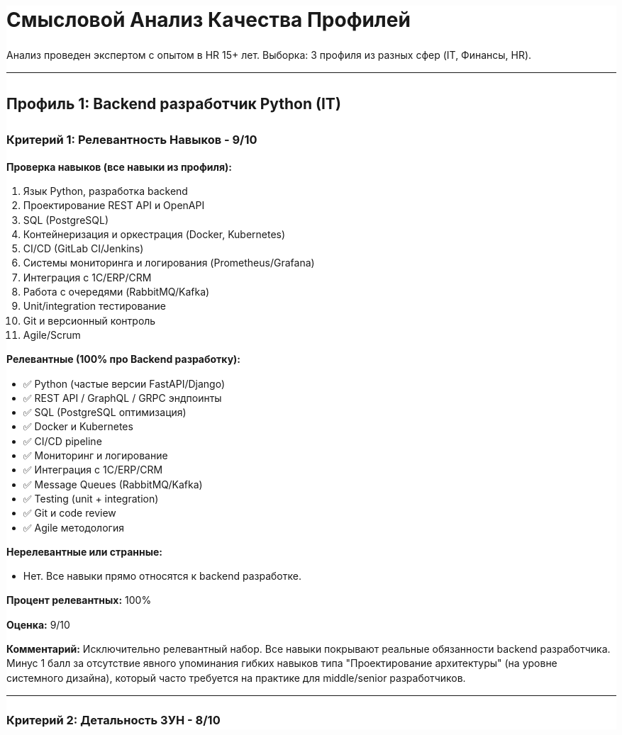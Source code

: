 # Смысловой Анализ Качества Профилей

Анализ проведен экспертом с опытом в HR 15+ лет. Выборка: 3 профиля из разных сфер (IT, Финансы, HR).

---

## Профиль 1: Backend разработчик Python (IT)

### Критерий 1: Релевантность Навыков - 9/10

**Проверка навыков (все навыки из профиля):**

1. Язык Python, разработка backend
2. Проектирование REST API и OpenAPI
3. SQL (PostgreSQL)
4. Контейнеризация и оркестрация (Docker, Kubernetes)
5. CI/CD (GitLab CI/Jenkins)
6. Системы мониторинга и логирования (Prometheus/Grafana)
7. Интеграция с 1С/ERP/CRM
8. Работа с очередями (RabbitMQ/Kafka)
9. Unit/integration тестирование
10. Git и версионный контроль
11. Agile/Scrum

**Релевантные (100% про Backend разработку):**
- ✅ Python (частые версии FastAPI/Django)
- ✅ REST API / GraphQL / GRPC эндпоинты
- ✅ SQL (PostgreSQL оптимизация)
- ✅ Docker и Kubernetes
- ✅ CI/CD pipeline
- ✅ Мониторинг и логирование
- ✅ Интеграция с 1С/ERP/CRM
- ✅ Message Queues (RabbitMQ/Kafka)
- ✅ Testing (unit + integration)
- ✅ Git и code review
- ✅ Agile методология

**Нерелевантные или странные:**
- Нет. Все навыки прямо относятся к backend разработке.

**Процент релевантных:** 100%

**Оценка:** 9/10

**Комментарий:** Исключительно релевантный набор. Все навыки покрывают реальные обязанности backend разработчика. Минус 1 балл за отсутствие явного упоминания гибких навыков типа "Проектирование архитектуры" (на уровне системного дизайна), который часто требуется на практике для middle/senior разработчиков.

---

### Критерий 2: Детальность ЗУН - 8/10
